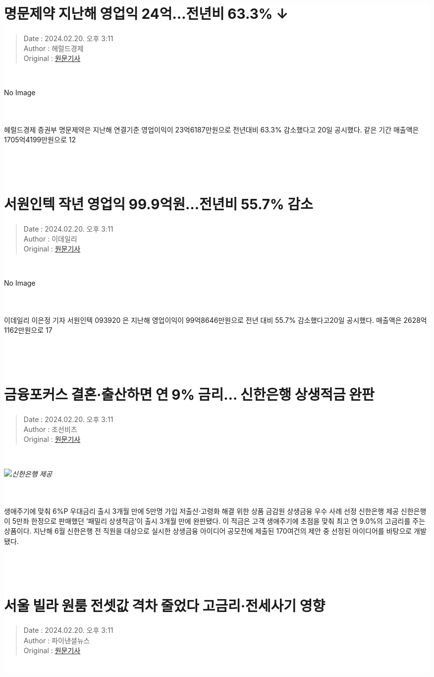   
# 명문제약 지난해 영업익 24억…전년비 63.3% ↓  
  
> Date : 2024.02.20. 오후 3:11  
> Author : 헤럴드경제  
> Original : [원문기사](https://n.news.naver.com/mnews/article/016/0002269307?sid=101)  
<br/>  
  
No Image  
<br/><br/>  
  
헤럴드경제 증권부 명문제약은 지난해 연결기준 영업이익이 23억6187만원으로 전년대비 63.3% 감소했다고 20일 공시했다. 같은 기간 매출액은 1705억4199만원으로 12  
<br/><br/><br/>  

  
# 서원인텍 작년 영업익 99.9억원…전년비 55.7% 감소  
  
> Date : 2024.02.20. 오후 3:11  
> Author : 이데일리  
> Original : [원문기사](https://n.news.naver.com/mnews/article/018/0005676986?sid=101)  
<br/>  
  
No Image  
<br/><br/>  
  
이데일리 이은정 기자 서원인텍 093920 은 지난해 영업이익이 99억8646만원으로 전년 대비 55.7% 감소했다고20일 공시했다. 매출액은 2628억1162만원으로 17  
<br/><br/><br/>  

  
# 금융포커스 결혼·출산하면 연 9% 금리… 신한은행 상생적금 완판  
  
> Date : 2024.02.20. 오후 3:11  
> Author : 조선비즈  
> Original : [원문기사](https://n.news.naver.com/mnews/article/366/0000971690?sid=101)  
<br/>  
  
<img src="https://imgnews.pstatic.net/image/366/2024/02/20/0000971690_001_20240220151101339.jpg?type=w647" id="img1"></img><em class="img_desc">신한은행 제공</em>  
<br/><br/>  
  
생애주기에 맞춰 6%P 우대금리 출시 3개월 만에 5만명 가입 저출산·고령화 해결 위한 상품 금감원 상생금융 우수 사례 선정 신한은행 제공 신한은행이 5만좌 한정으로 판매했던 ‘패밀리 상생적금’이 출시 3개월 만에 완판됐다.
이 적금은 고객 생애주기에 초점을 맞춰 최고 연 9.0%의 고금리를 주는 상품이다.
지난해 6월 신한은행 전 직원을 대상으로 실시한 상생금융 아이디어 공모전에 제출된 170여건의 제안 중 선정된 아이디어를 바탕으로 개발됐다.  
<br/><br/><br/>  

  
# 서울 빌라 원룸 전셋값 격차 줄었다 고금리·전세사기 영향  
  
> Date : 2024.02.20. 오후 3:11  
> Author : 파이낸셜뉴스  
> Original : [원문기사](https://n.news.naver.com/mnews/article/014/0005144781?sid=101)  
<br/>  
  
